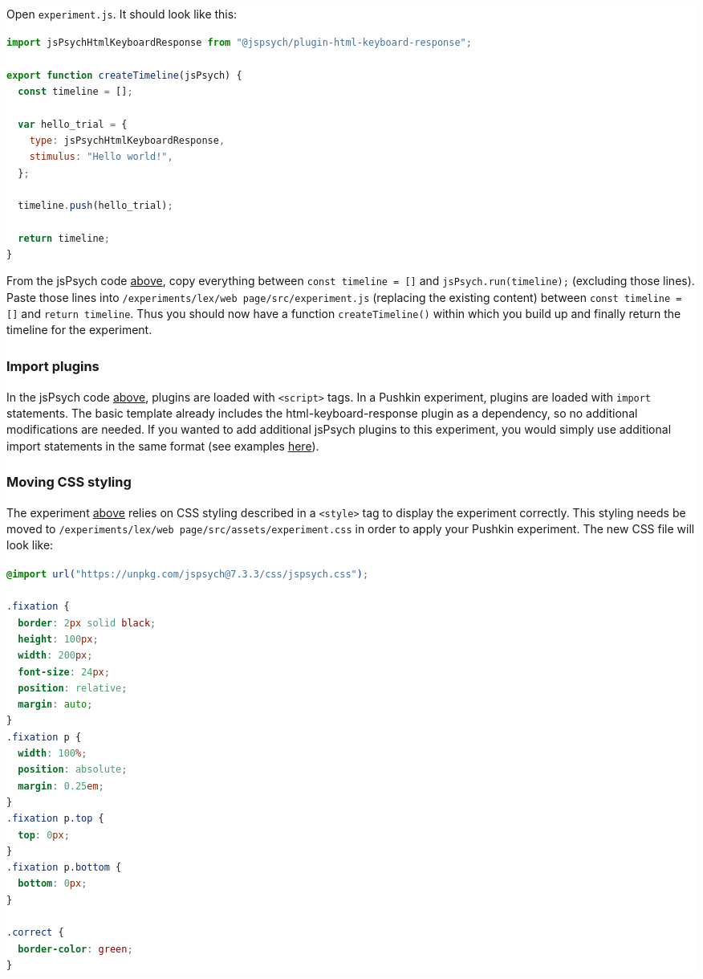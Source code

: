 Open `experiment.js`. It should look like this:

```javascript
import jsPsychHtmlKeyboardResponse from "@jspsych/plugin-html-keyboard-response";

export function createTimeline(jsPsych) {
  const timeline = [];

  var hello_trial = {
    type: jsPsychHtmlKeyboardResponse,
    stimulus: "Hello world!",
  };

  timeline.push(hello_trial);

  return timeline;
}
```

From the jsPsych code [above](#initial-code), copy everything between `const timeline = []` and `jsPsych.run(timeline);` (excluding those lines). Paste those lines into `/experiments/lex/web page/src/experiment.js` (replacing the existing content) between `const timeline = []` and `return timeline`. Thus you should now have a function `createTimeline()` within which you build up and finally return the timeline for the experiment.

### Import plugins

In the jsPsych code [above](#initial-code), plugins are loaded with `<script>` tags. In a Pushkin experiment, plugins are loaded with `import` statements. The basic template already includes the html-keyboard-response plugin as a dependency, so no additional modifications are needed. If you wanted to add additional jsPsych plugins to this experiment, you would simply use additional import statements in the same format (see examples [here](../advanced/modifying-experiment-templates/README.md#adding-additional-jspsych-plugins)).

### Moving CSS styling

The experiment [above](#initial-code) relies on CSS styling described in a `<style>` tag to display the experiment correctly. This styling needs be moved to `/experiments/lex/web page/src/assets/experiment.css` in order to apply your Pushkin experiment. The new CSS file will look like:

```css
@import url("https://unpkg.com/jspsych@7.3.3/css/jspsych.css");

.fixation {
  border: 2px solid black;
  height: 100px;
  width: 200px;
  font-size: 24px;
  position: relative;
  margin: auto;
}
.fixation p {
  width: 100%;
  position: absolute;
  margin: 0.25em;
}
.fixation p.top {
  top: 0px;
}
.fixation p.bottom {
  bottom: 0px;
}

.correct {
  border-color: green;
}
```